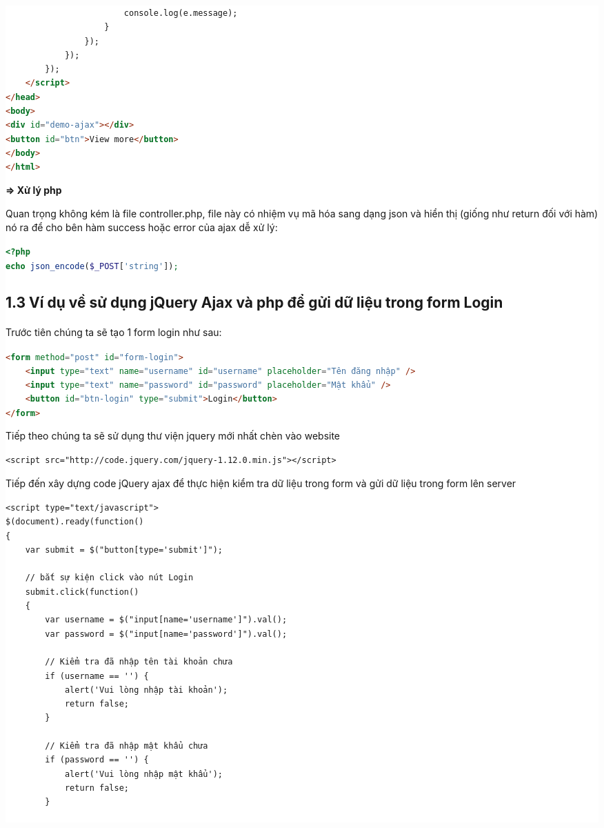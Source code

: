 ```html
                        console.log(e.message);
                    }
                });
            });
        });
    </script>
</head>
<body>
<div id="demo-ajax"></div>
<button id="btn">View more</button>
</body>
</html>
```

**=> Xử lý php**

Quan trọng không kém là file controller.php, file này có nhiệm vụ mã hóa sang dạng json và hiển thị (giống như return đối với hàm) nó ra để cho bên hàm success hoặc error của ajax dễ xử lý:

```php
<?php
echo json_encode($_POST['string']);
```
## 1.3 Ví dụ về sử dụng jQuery Ajax và php để gửi dữ liệu trong form Login
Trước tiên chúng ta sẽ tạo 1 form login như sau:

```html
<form method="post" id="form-login">
    <input type="text" name="username" id="username" placeholder="Tên đăng nhập" />
    <input type="text" name="password" id="password" placeholder="Mật khẩu" />
    <button id="btn-login" type="submit">Login</button>
</form>
```

Tiếp theo chúng ta sẽ sử dụng thư viện jquery mới nhất chèn vào website

`<script src="http://code.jquery.com/jquery-1.12.0.min.js"></script>`

Tiếp đến xây dựng code jQuery ajax để thực hiện kiểm tra dữ liệu trong form và gửi dữ liệu trong form lên server

```
<script type="text/javascript">
$(document).ready(function()
{
    var submit = $("button[type='submit']");
     
    // bắt sự kiện click vào nút Login
    submit.click(function()
    {
        var username = $("input[name='username']").val();
        var password = $("input[name='password']").val();
         
        // Kiểm tra đã nhập tên tài khoản chưa
        if (username == '') {
            alert('Vui lòng nhập tài khoản');
            return false;
        }
         
        // Kiểm tra đã nhập mật khẩu chưa
        if (password == '') {
            alert('Vui lòng nhập mật khẩu');
            return false;
        }
         
```